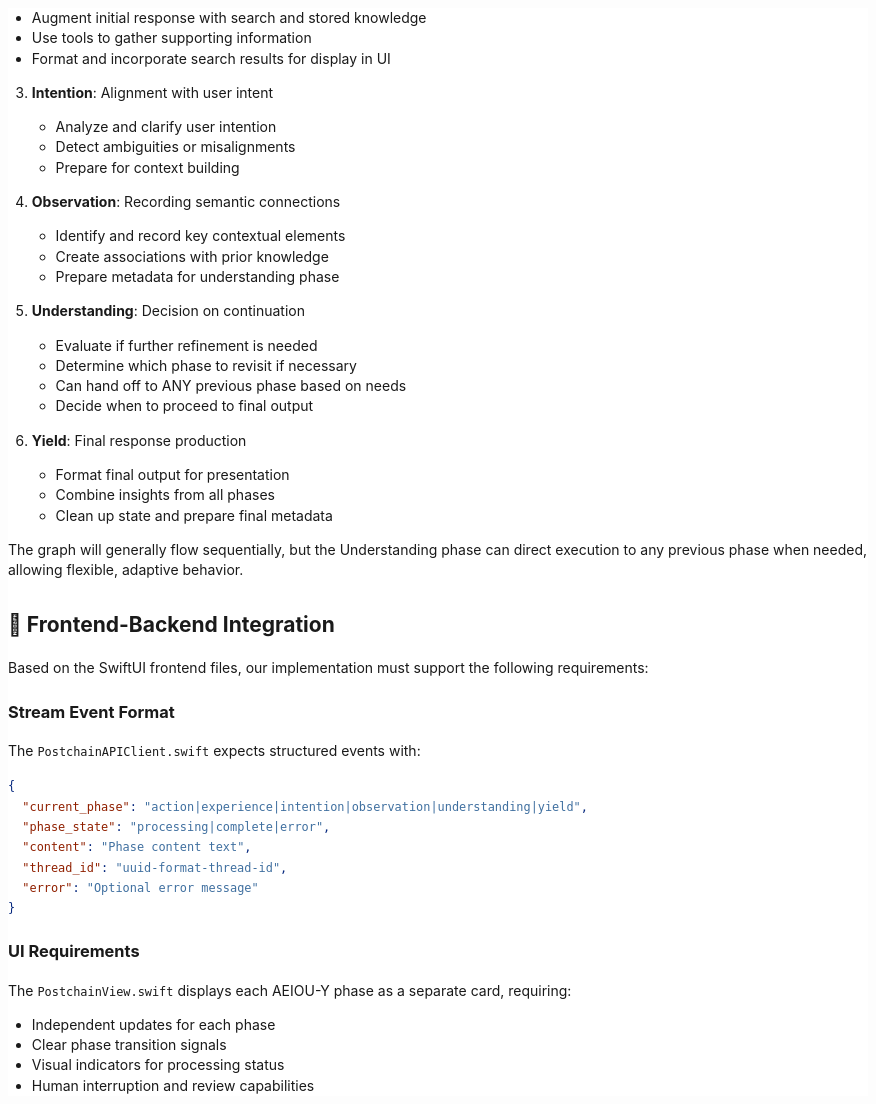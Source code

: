    - Augment initial response with search and stored knowledge
   - Use tools to gather supporting information
   - Format and incorporate search results for display in UI

3. **Intention**: Alignment with user intent

   - Analyze and clarify user intention
   - Detect ambiguities or misalignments
   - Prepare for context building

4. **Observation**: Recording semantic connections

   - Identify and record key contextual elements
   - Create associations with prior knowledge
   - Prepare metadata for understanding phase

5. **Understanding**: Decision on continuation

   - Evaluate if further refinement is needed
   - Determine which phase to revisit if necessary
   - Can hand off to ANY previous phase based on needs
   - Decide when to proceed to final output

6. **Yield**: Final response production
   - Format final output for presentation
   - Combine insights from all phases
   - Clean up state and prepare final metadata

The graph will generally flow sequentially, but the Understanding phase can direct execution to any previous phase when needed, allowing flexible, adaptive behavior.

## 🔄 Frontend-Backend Integration

Based on the SwiftUI frontend files, our implementation must support the following requirements:

### Stream Event Format

The `PostchainAPIClient.swift` expects structured events with:

```json
{
  "current_phase": "action|experience|intention|observation|understanding|yield",
  "phase_state": "processing|complete|error",
  "content": "Phase content text",
  "thread_id": "uuid-format-thread-id",
  "error": "Optional error message"
}
```

### UI Requirements

The `PostchainView.swift` displays each AEIOU-Y phase as a separate card, requiring:

- Independent updates for each phase
- Clear phase transition signals
- Visual indicators for processing status
- Human interruption and review capabilities
